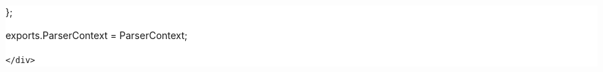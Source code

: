 };

exports.ParserContext = ParserContext;
</pre>
</div>
</div>
        </div>

    </div>
</div>
<script src="../assets/vendor/prettify/prettify-min.js"></script>
<script>prettyPrint();</script>
<script src="../assets/vendor/jquery.min.js"></script>
<script src="../assets/js/jquery-offscreen-trigger.js"></script>
<script src="../assets/js/yui-prettify.js"></script>
<script src="../assets/../api.js"></script>
<script src="../assets/js/api-filter.js"></script>
<script src="../assets/js/api-list.js"></script>
<script src="../assets/js/api-search.js"></script>
<script src="../assets/js/apidocs.js"></script>
</body>
</html>
